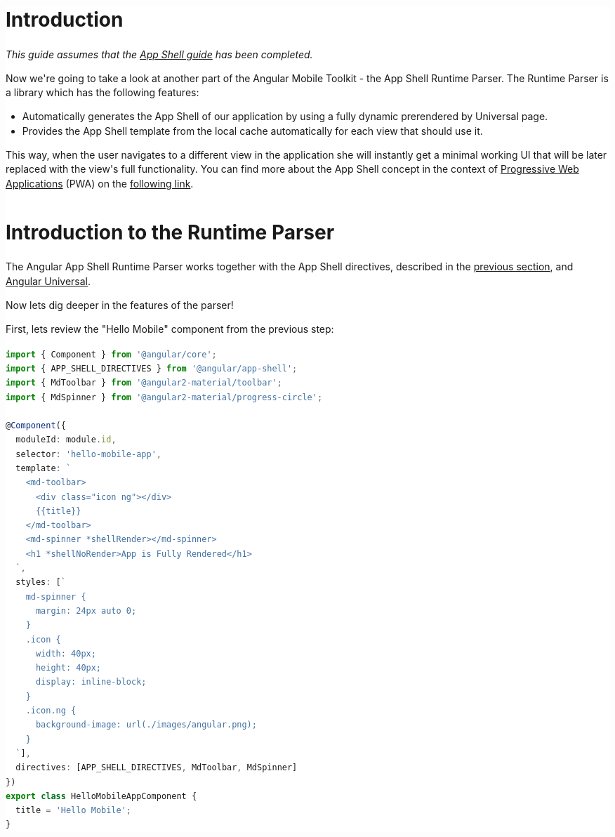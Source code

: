 # Introduction

*This guide assumes that the [App Shell guide](https://mobile.angular.io/guides/app-shell.html) has been completed.*

Now we're going to take a look at another part of the Angular Mobile Toolkit - the App Shell Runtime Parser. The Runtime Parser is a library which has the following features:

- Automatically generates the App Shell of our application by using a fully dynamic prerendered by Universal page.
- Provides the App Shell template from the local cache automatically for each view that should use it.

This way, when the user navigates to a different view in the application she will instantly get a minimal working UI that will be later replaced with the view's full functionality. You can find more about the App Shell concept in the context of [Progressive Web Applications](https://developers.google.com/web/progressive-web-apps/) (PWA) on the [following link](https://developers.google.com/web/updates/2015/11/app-shell?hl=en).

# Introduction to the Runtime Parser

The Angular App Shell Runtime Parser works together with the App Shell directives, described in the [previous section](https://mobile.angular.io/guides/app-shell.html), and [Angular Universal](https://universal.angular.io).

Now lets dig deeper in the features of the parser!

First, lets review the "Hello Mobile" component from the previous step:

```typescript
import { Component } from '@angular/core';
import { APP_SHELL_DIRECTIVES } from '@angular/app-shell';
import { MdToolbar } from '@angular2-material/toolbar';
import { MdSpinner } from '@angular2-material/progress-circle';

@Component({
  moduleId: module.id,
  selector: 'hello-mobile-app',
  template: `
    <md-toolbar>
      <div class="icon ng"></div>
      {{title}}
    </md-toolbar>
    <md-spinner *shellRender></md-spinner>
    <h1 *shellNoRender>App is Fully Rendered</h1>
  `,
  styles: [`
    md-spinner {
      margin: 24px auto 0;
    }
    .icon {
      width: 40px;
      height: 40px;
      display: inline-block;
    }
    .icon.ng {
      background-image: url(./images/angular.png);
    }
  `],
  directives: [APP_SHELL_DIRECTIVES, MdToolbar, MdSpinner]
})
export class HelloMobileAppComponent {
  title = 'Hello Mobile';
}
```